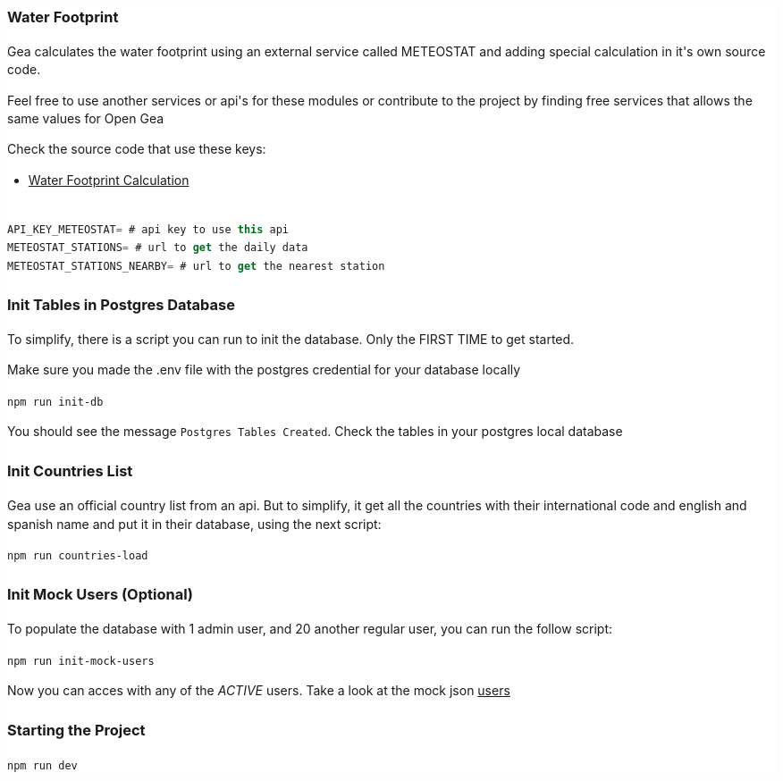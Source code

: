 ### Water Footprint

Gea calculates the water footprint using an external service called METEOSTAT and adding special calculation in it's own source code.

Feel free to use another services or api's for these modules or contribute to the project by finding free services that allows the same values for Open Gea

Check the source code that use these keys:
- [Water Footprint Calculation](./src/utils/calculoHuellaHidrica.ts)


```js

API_KEY_METEOSTAT= # api key to use this api
METEOSTAT_STATIONS= # url to get the daily data
METEOSTAT_STATIONS_NEARBY= # url to get the nearest station
```

### Init Tables in Postgres Database

To simplify, there is a script you can run to init the database. Only the FIRST TIME to get started.

Make sure you made the .env file with the postgres credential for your database locally

```
npm run init-db
```

You should see the message `Postgres Tables Created`. Check the tables in your postgres local database

### Init Countries List

Gea use an official country list from an api. But to simplify, it get all the countries with their international code and english and spanish name and put it in their database, using the next script:

```
npm run countries-load
```

### Init Mock Users (Optional)

To populate the database with 1 admin user, and 20 another regular user, you can run the follow script:

```
npm run init-mock-users
```

Now you can acces with any of the *ACTIVE* users. Take a look at the mock json [users](./mock/users/users.json)

### Starting the Project

```
npm run dev
```
